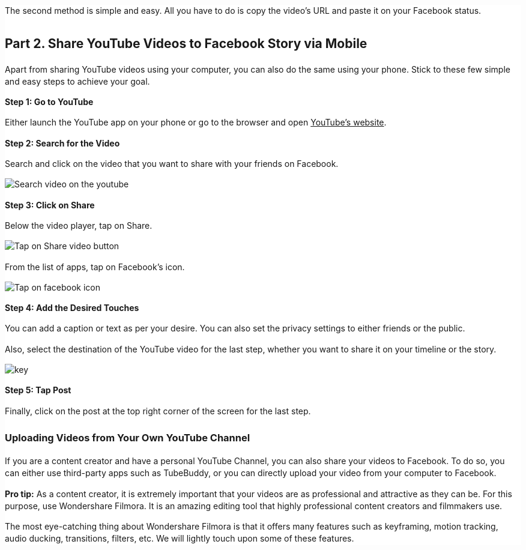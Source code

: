 The second method is simple and easy. All you have to do is copy the video’s URL and paste it on your Facebook status.

## Part 2\. Share YouTube Videos to Facebook Story via Mobile

Apart from sharing YouTube videos using your computer, you can also do the same using your phone. Stick to these few simple and easy steps to achieve your goal.

**Step 1: Go to YouTube**

Either launch the YouTube app on your phone or go to the browser and open [YouTube’s website](https://www.youtube.com/).

**Step 2: Search for the Video**

Search and click on the video that you want to share with your friends on Facebook.

![Search video on the youtube](https://images.wondershare.com/filmora/article-images/2021/share-youtube-videos-on-facebook-5.jpg)

**Step 3: Click on Share**

Below the video player, tap on Share.

![Tap on Share video button](https://images.wondershare.com/filmora/article-images/2021/share-youtube-videos-on-facebook-6.jpg)

From the list of apps, tap on Facebook’s icon.

![ Tap on facebook icon](https://images.wondershare.com/filmora/article-images/2021/share-youtube-videos-on-facebook-7.jpg)

**Step 4: Add the Desired Touches**

You can add a caption or text as per your desire. You can also set the privacy settings to either friends or the public.

Also, select the destination of the YouTube video for the last step, whether you want to share it on your timeline or the story.

![key](https://images.wondershare.com/filmora/article-images/2021/share-youtube-videos-on-facebook-8.jpg)

**Step 5: Tap Post**

Finally, click on the post at the top right corner of the screen for the last step.

### Uploading Videos from Your Own YouTube Channel

If you are a content creator and have a personal YouTube Channel, you can also share your videos to Facebook. To do so, you can either use third-party apps such as TubeBuddy, or you can directly upload your video from your computer to Facebook.

**Pro tip:** As a content creator, it is extremely important that your videos are as professional and attractive as they can be. For this purpose, use Wondershare Filmora. It is an amazing editing tool that highly professional content creators and filmmakers use.

The most eye-catching thing about Wondershare Filmora is that it offers many features such as keyframing, motion tracking, audio ducking, transitions, filters, etc. We will lightly touch upon some of these features.

